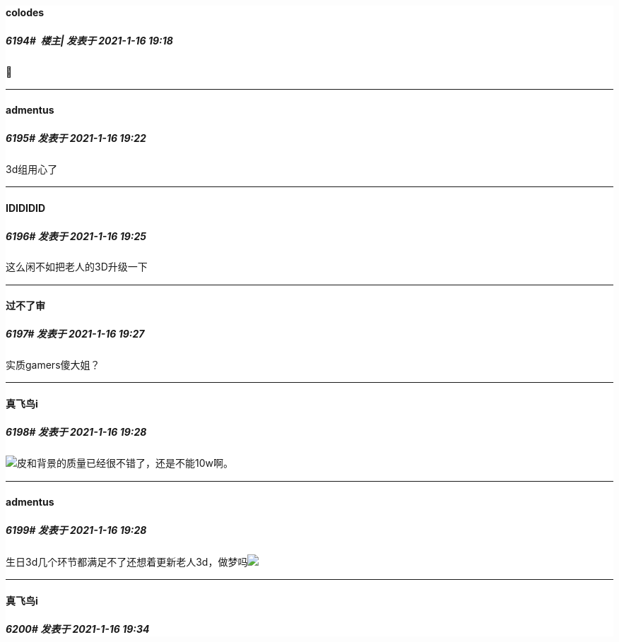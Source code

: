 ####  colodes  
##### 6194#         楼主| 发表于 2021-1-16 19:18


🤔


*****

####  admentus  
##### 6195#       发表于 2021-1-16 19:22


3d组用心了


*****

####  IDIDIDID  
##### 6196#       发表于 2021-1-16 19:25


这么闲不如把老人的3D升级一下


*****

####  过不了审  
##### 6197#       发表于 2021-1-16 19:27


实质gamers傻大姐？


*****

####  真飞鸟i  
##### 6198#       发表于 2021-1-16 19:28


<img src="https://static.saraba1st.com/image/smiley/face2017/001.png" referrerpolicy="no-referrer">皮和背景的质量已经很不错了，还是不能10w啊。


*****

####  admentus  
##### 6199#       发表于 2021-1-16 19:28


生日3d几个环节都满足不了还想着更新老人3d，做梦吗<img src="https://static.saraba1st.com/image/smiley/face2017/049.png" referrerpolicy="no-referrer">


*****

####  真飞鸟i  
##### 6200#       发表于 2021-1-16 19:34

